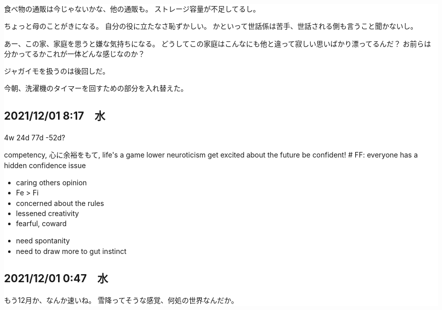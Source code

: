 食べ物の通販は今じゃないかな、他の通販も。
ストレージ容量が不足してるし。

ちょっと母のことがきになる。
自分の役に立たなさ恥ずかしい。
かといって世話係は苦手、世話される側も言うこと聞かないし。

あー、この家、家庭を思うと嫌な気持ちになる。
どうしてこの家庭はこんなにも他と違って寂しい思いばかり漂ってるんだ？
お前らは分かってるかこれが一体どんな感じなのか？

ジャガイモを扱うのは後回しだ。

今朝、洗濯機のタイマーを回すための部分を入れ替えた。

## 2021/12/01  8:17　水

4w 24d 77d
-52d?

competency, 心に余裕をもて, life's a game
lower neuroticism
get excited about the future
be confident! # FF: everyone has a hidden confidence issue

- caring others opinion
- Fe > Fi
- concerned about the rules
- lessened creativity
- fearful, coward
+ need spontanity
+ need to draw more to gut instinct

## 2021/12/01  0:47　水

もう12月か、なんか速いね。
雪降ってそうな感覚、何処の世界なんだか。
